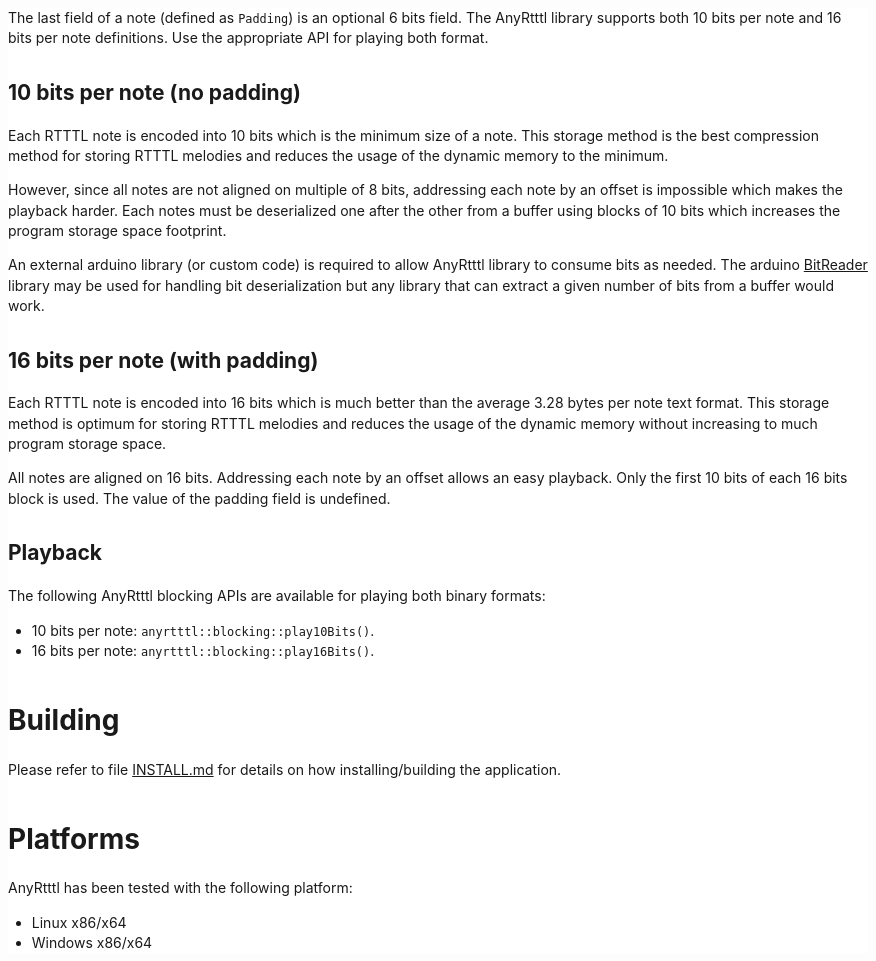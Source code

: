The last field of a note (defined as `Padding`) is an optional 6 bits field. The AnyRtttl library supports both 10 bits per note and 16 bits per note definitions. Use the appropriate API for playing both format.



## 10 bits per note (no padding) ##

Each RTTTL note is encoded into 10 bits which is the minimum size of a note. This storage method is the best compression method for storing RTTTL melodies and reduces the usage of the dynamic memory to the minimum.

However, since all notes are not aligned on multiple of 8 bits, addressing each note by an offset is impossible which makes the playback harder. Each notes must be deserialized one after the other from a buffer using blocks of 10 bits which increases the program storage space footprint.

An external arduino library (or custom code) is required to allow AnyRtttl library to consume bits as needed. The arduino [BitReader](https://github.com/end2endzone/BitReader) library may be used for handling bit deserialization but any library that can extract a given number of bits from a buffer would work.



## 16 bits per note (with padding) ##

Each RTTTL note is encoded into 16 bits which is much better than the average 3.28 bytes per note text format. This storage method is optimum for storing RTTTL melodies and reduces the usage of the dynamic memory without increasing to much program storage space.

All notes are aligned on 16 bits. Addressing each note by an offset allows an easy playback. Only the first 10 bits of each 16 bits block is used. The value of the padding field is undefined.



## Playback ##

The following AnyRtttl blocking APIs are available for playing both binary formats:
* 10 bits per note: `anyrtttl::blocking::play10Bits()`.
* 16 bits per note: `anyrtttl::blocking::play16Bits()`.




# Building #

Please refer to file [INSTALL.md](INSTALL.md) for details on how installing/building the application.




# Platforms #

AnyRtttl has been tested with the following platform:

  * Linux x86/x64
  * Windows x86/x64
